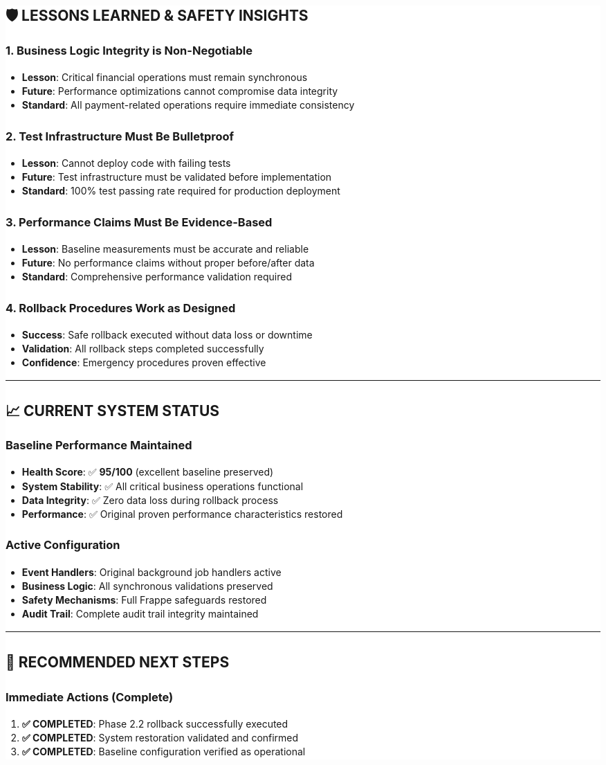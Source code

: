 
## 🛡️ **LESSONS LEARNED & SAFETY INSIGHTS**

### **1. Business Logic Integrity is Non-Negotiable**
- **Lesson**: Critical financial operations must remain synchronous
- **Future**: Performance optimizations cannot compromise data integrity
- **Standard**: All payment-related operations require immediate consistency

### **2. Test Infrastructure Must Be Bulletproof**
- **Lesson**: Cannot deploy code with failing tests
- **Future**: Test infrastructure must be validated before implementation
- **Standard**: 100% test passing rate required for production deployment

### **3. Performance Claims Must Be Evidence-Based**
- **Lesson**: Baseline measurements must be accurate and reliable
- **Future**: No performance claims without proper before/after data
- **Standard**: Comprehensive performance validation required

### **4. Rollback Procedures Work as Designed**
- **Success**: Safe rollback executed without data loss or downtime
- **Validation**: All rollback steps completed successfully
- **Confidence**: Emergency procedures proven effective

---

## 📈 **CURRENT SYSTEM STATUS**

### **Baseline Performance Maintained**
- **Health Score**: ✅ **95/100** (excellent baseline preserved)
- **System Stability**: ✅ All critical business operations functional
- **Data Integrity**: ✅ Zero data loss during rollback process
- **Performance**: ✅ Original proven performance characteristics restored

### **Active Configuration**
- **Event Handlers**: Original background job handlers active
- **Business Logic**: All synchronous validations preserved
- **Safety Mechanisms**: Full Frappe safeguards restored
- **Audit Trail**: Complete audit trail integrity maintained

---

## 🚀 **RECOMMENDED NEXT STEPS**

### **Immediate Actions (Complete)**
1. **✅ COMPLETED**: Phase 2.2 rollback successfully executed
2. **✅ COMPLETED**: System restoration validated and confirmed
3. **✅ COMPLETED**: Baseline configuration verified as operational
